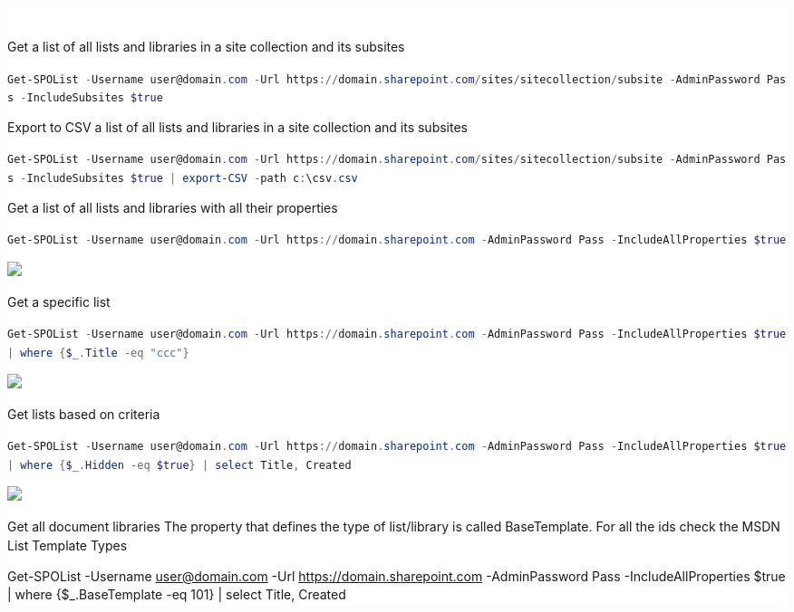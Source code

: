 <br/>

Get a list of all lists and libraries in a site collection and its subsites
```powershell
Get-SPOList -Username user@domain.com -Url https://domain.sharepoint.com/sites/sitecollection/subsite -AdminPassword Pass -IncludeSubsites $true
```
 

Export to CSV a list of all lists and libraries in a site collection and its subsites
```powershell
Get-SPOList -Username user@domain.com -Url https://domain.sharepoint.com/sites/sitecollection/subsite -AdminPassword Pass -IncludeSubsites $true | export-CSV -path c:\csv.csv
```
 

Get a list of all lists and libraries with all their properties
```powershell
Get-SPOList -Username user@domain.com -Url https://domain.sharepoint.com -AdminPassword Pass -IncludeAllProperties $true
```
 <img src="../GetSPOList Module to view and filter SPO list properties/GetSPOALLLists.PNG" width="850">



 

 

Get a specific list
```powershell
Get-SPOList -Username user@domain.com -Url https://domain.sharepoint.com -AdminPassword Pass -IncludeAllProperties $true | where {$_.Title -eq "ccc"}
```
 
<img src="../GetSPOList Module to view and filter SPO list properties/GetSPOListOne.PNG" width="850">


 

 

Get lists based on criteria
```powershell
Get-SPOList -Username user@domain.com -Url https://domain.sharepoint.com -AdminPassword Pass -IncludeAllProperties $true | where {$_.Hidden -eq $true} | select Title, Created
```
 
<img src="../GetSPOList Module to view and filter SPO list properties/GetSPOALLListsHidden.PNG" width="850">


 

 

 

Get all document libraries
The property that defines the type of list/library is called BaseTemplate. For all the ids check the MSDN List Template Types

Get-SPOList -Username user@domain.com -Url https://domain.sharepoint.com -AdminPassword Pass -IncludeAllProperties $true | where {$_.BaseTemplate -eq 101} | select Title, Created

 